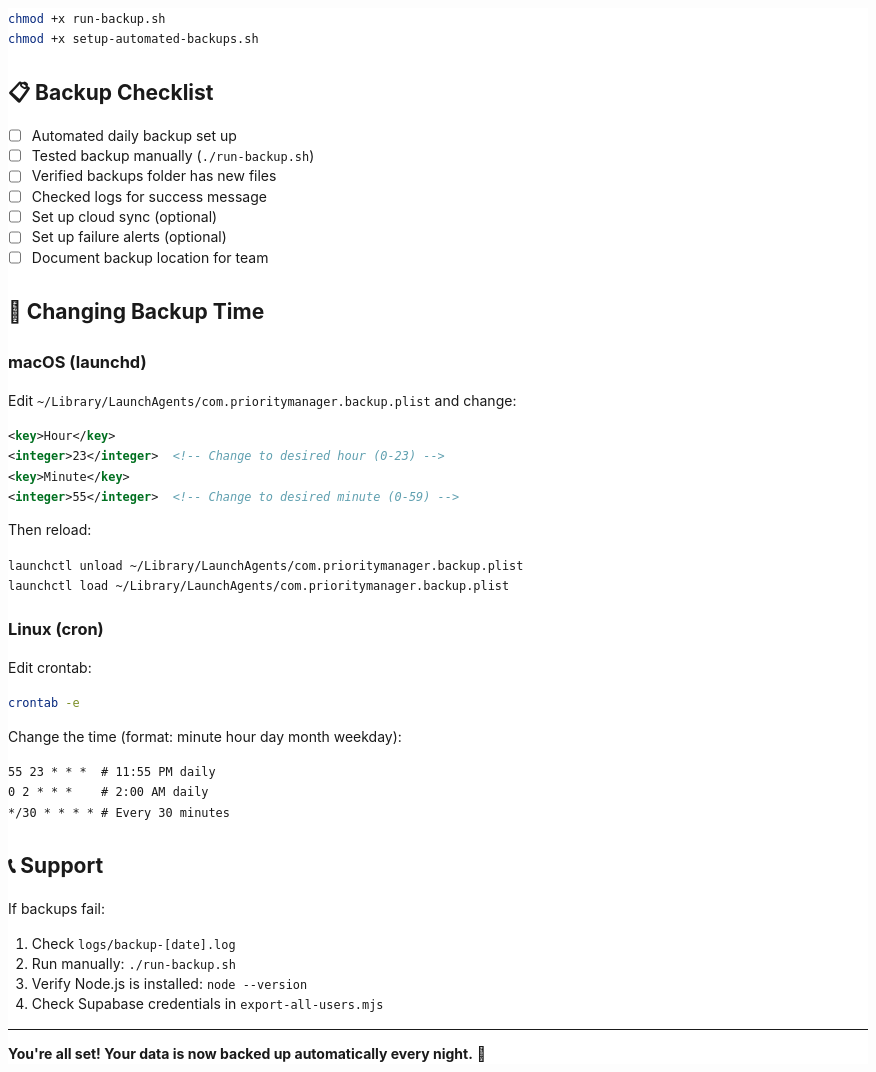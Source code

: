 ```bash
chmod +x run-backup.sh
chmod +x setup-automated-backups.sh
```

## 📋 Backup Checklist

- [ ] Automated daily backup set up
- [ ] Tested backup manually (`./run-backup.sh`)
- [ ] Verified backups folder has new files
- [ ] Checked logs for success message
- [ ] Set up cloud sync (optional)
- [ ] Set up failure alerts (optional)
- [ ] Document backup location for team

## 🔄 Changing Backup Time

### macOS (launchd)

Edit `~/Library/LaunchAgents/com.prioritymanager.backup.plist` and change:

```xml
<key>Hour</key>
<integer>23</integer>  <!-- Change to desired hour (0-23) -->
<key>Minute</key>
<integer>55</integer>  <!-- Change to desired minute (0-59) -->
```

Then reload:
```bash
launchctl unload ~/Library/LaunchAgents/com.prioritymanager.backup.plist
launchctl load ~/Library/LaunchAgents/com.prioritymanager.backup.plist
```

### Linux (cron)

Edit crontab:
```bash
crontab -e
```

Change the time (format: minute hour day month weekday):
```
55 23 * * *  # 11:55 PM daily
0 2 * * *    # 2:00 AM daily
*/30 * * * * # Every 30 minutes
```

## 📞 Support

If backups fail:
1. Check `logs/backup-[date].log`
2. Run manually: `./run-backup.sh`
3. Verify Node.js is installed: `node --version`
4. Check Supabase credentials in `export-all-users.mjs`

---

**You're all set! Your data is now backed up automatically every night.** 🎉

